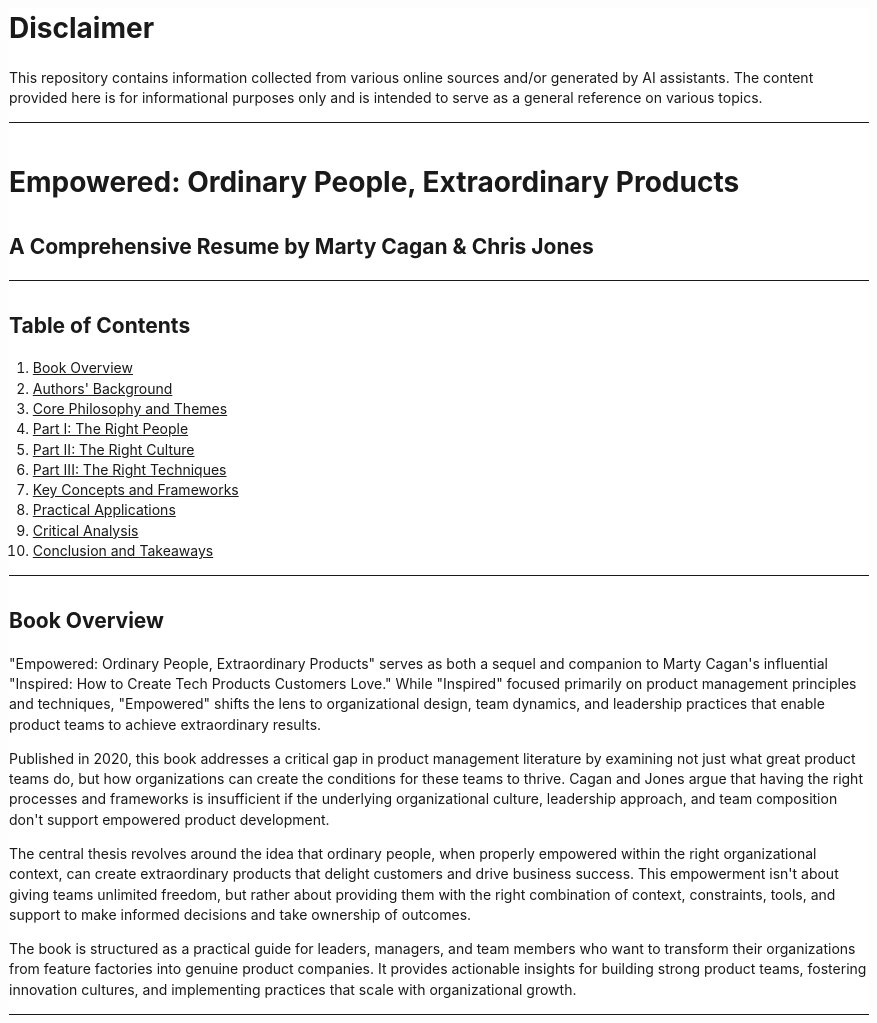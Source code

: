 # Disclaimer
This repository contains information collected from various online sources and/or generated by AI assistants. The content provided here is for informational purposes only and is intended to serve as a general reference on various topics.

---

# Empowered: Ordinary People, Extraordinary Products
## A Comprehensive Resume by Marty Cagan & Chris Jones

---

## Table of Contents

1. [Book Overview](#book-overview)
2. [Authors' Background](#authors-background)
3. [Core Philosophy and Themes](#core-philosophy-and-themes)
4. [Part I: The Right People](#part-i-the-right-people)
5. [Part II: The Right Culture](#part-ii-the-right-culture)
6. [Part III: The Right Techniques](#part-iii-the-right-techniques)
7. [Key Concepts and Frameworks](#key-concepts-and-frameworks)
8. [Practical Applications](#practical-applications)
9. [Critical Analysis](#critical-analysis)
10. [Conclusion and Takeaways](#conclusion-and-takeaways)

---

## Book Overview

"Empowered: Ordinary People, Extraordinary Products" serves as both a sequel and companion to Marty Cagan's influential "Inspired: How to Create Tech Products Customers Love." While "Inspired" focused primarily on product management principles and techniques, "Empowered" shifts the lens to organizational design, team dynamics, and leadership practices that enable product teams to achieve extraordinary results.

Published in 2020, this book addresses a critical gap in product management literature by examining not just what great product teams do, but how organizations can create the conditions for these teams to thrive. Cagan and Jones argue that having the right processes and frameworks is insufficient if the underlying organizational culture, leadership approach, and team composition don't support empowered product development.

The central thesis revolves around the idea that ordinary people, when properly empowered within the right organizational context, can create extraordinary products that delight customers and drive business success. This empowerment isn't about giving teams unlimited freedom, but rather about providing them with the right combination of context, constraints, tools, and support to make informed decisions and take ownership of outcomes.

The book is structured as a practical guide for leaders, managers, and team members who want to transform their organizations from feature factories into genuine product companies. It provides actionable insights for building strong product teams, fostering innovation cultures, and implementing practices that scale with organizational growth.

---